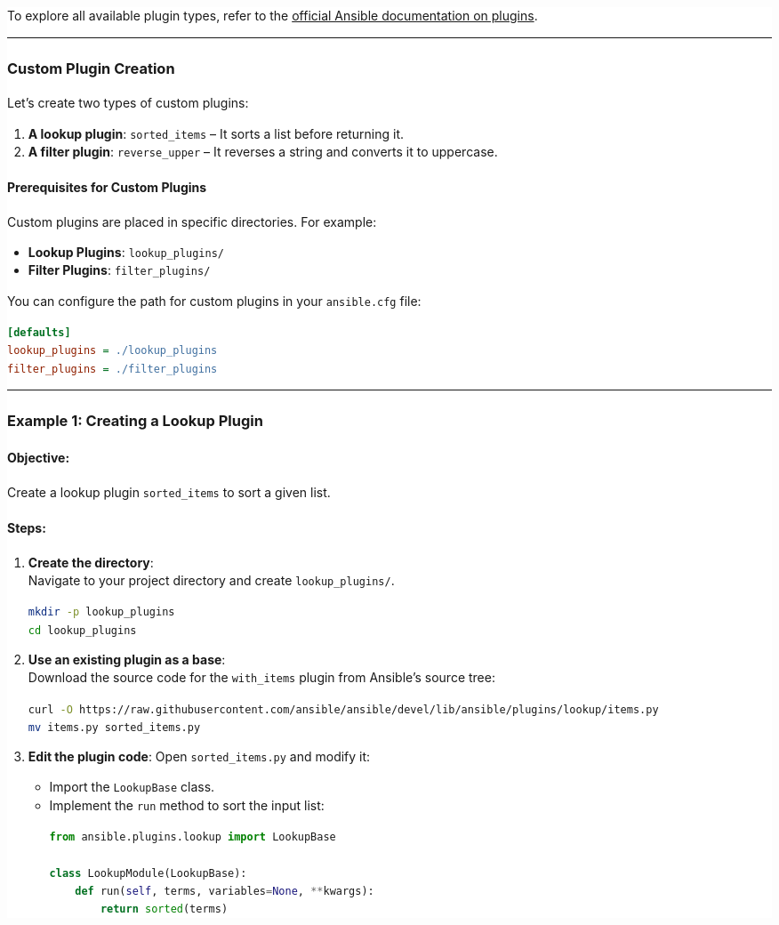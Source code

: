 To explore all available plugin types, refer to the [official Ansible documentation on plugins](https://docs.ansible.com/ansible/latest/plugins.html).

---

### **Custom Plugin Creation**
Let’s create two types of custom plugins:
1. **A lookup plugin**: `sorted_items` – It sorts a list before returning it.  
2. **A filter plugin**: `reverse_upper` – It reverses a string and converts it to uppercase.  

#### **Prerequisites for Custom Plugins**
Custom plugins are placed in specific directories. For example:
- **Lookup Plugins**: `lookup_plugins/`
- **Filter Plugins**: `filter_plugins/`

You can configure the path for custom plugins in your `ansible.cfg` file:
```ini
[defaults]
lookup_plugins = ./lookup_plugins
filter_plugins = ./filter_plugins
```

---

### **Example 1: Creating a Lookup Plugin**
#### **Objective:**  
Create a lookup plugin `sorted_items` to sort a given list.

#### **Steps:**
1. **Create the directory**:  
   Navigate to your project directory and create `lookup_plugins/`.
   ```bash
   mkdir -p lookup_plugins
   cd lookup_plugins
   ```

2. **Use an existing plugin as a base**:  
   Download the source code for the `with_items` plugin from Ansible’s source tree:
   ```bash
   curl -O https://raw.githubusercontent.com/ansible/ansible/devel/lib/ansible/plugins/lookup/items.py
   mv items.py sorted_items.py
   ```

3. **Edit the plugin code**:
   Open `sorted_items.py` and modify it:
   - Import the `LookupBase` class.
   - Implement the `run` method to sort the input list:
     ```python
     from ansible.plugins.lookup import LookupBase

     class LookupModule(LookupBase):
         def run(self, terms, variables=None, **kwargs):
             return sorted(terms)
     ```
